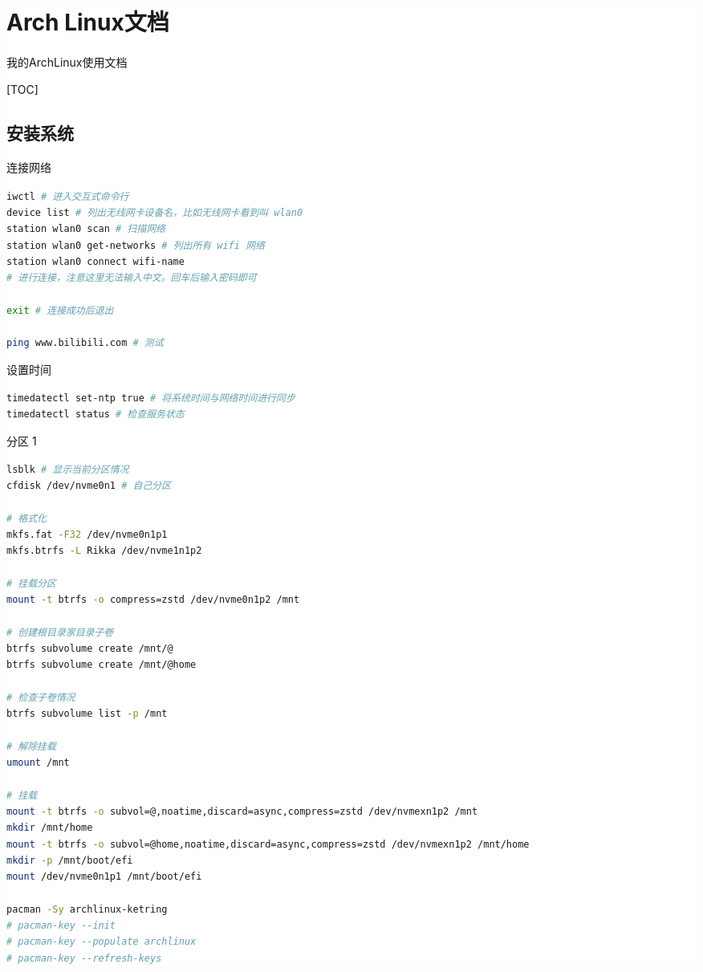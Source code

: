 # Arch Linux文档

我的ArchLinux使用文档

[TOC]


## 安装系统

连接网络

```bash
iwctl # 进入交互式命令行
device list # 列出无线网卡设备名，比如无线网卡看到叫 wlan0
station wlan0 scan # 扫描网络
station wlan0 get-networks # 列出所有 wifi 网络
station wlan0 connect wifi-name 
# 进行连接，注意这里无法输入中文。回车后输入密码即可

exit # 连接成功后退出

ping www.bilibili.com # 测试
```

设置时间

```bash
timedatectl set-ntp true # 将系统时间与网络时间进行同步
timedatectl status # 检查服务状态
```

分区 1

```bash
lsblk # 显示当前分区情况
cfdisk /dev/nvme0n1 # 自己分区

# 格式化
mkfs.fat -F32 /dev/nvme0n1p1
mkfs.btrfs -L Rikka /dev/nvme1n1p2

# 挂载分区
mount -t btrfs -o compress=zstd /dev/nvme0n1p2 /mnt

# 创建根目录家目录子卷
btrfs subvolume create /mnt/@
btrfs subvolume create /mnt/@home

# 检查子卷情况
btrfs subvolume list -p /mnt 

# 解除挂载
umount /mnt

# 挂载
mount -t btrfs -o subvol=@,noatime,discard=async,compress=zstd /dev/nvmexn1p2 /mnt
mkdir /mnt/home
mount -t btrfs -o subvol=@home,noatime,discard=async,compress=zstd /dev/nvmexn1p2 /mnt/home
mkdir -p /mnt/boot/efi
mount /dev/nvme0n1p1 /mnt/boot/efi

pacman -Sy archlinux-ketring
# pacman-key --init
# pacman-key --populate archlinux
# pacman-key --refresh-keys

```